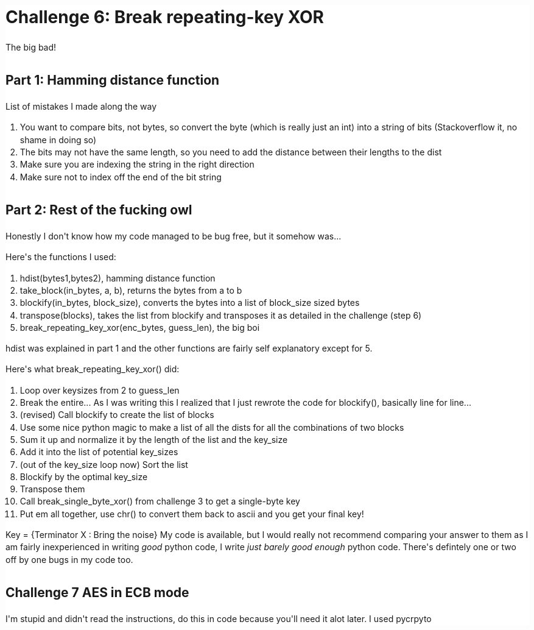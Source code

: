 Challenge 6: Break repeating-key XOR
===
The big bad!

Part 1: Hamming distance function
---
List of mistakes I made along the way
1. You want to compare bits, not bytes, so convert the byte (which is really just an int) into a string of bits (Stackoverflow it, no shame in doing so)
2. The bits may not have the same length, so you need to add the distance between their lengths to the dist
3. Make sure you are indexing the string in the right direction
4. Make sure not to index off the end of the bit string


Part 2: Rest of the fucking owl
---
Honestly I don't know how my code managed to be bug free, but it somehow was...

Here's the functions I used:
1. hdist(bytes1,bytes2), hamming distance function
2. take_block(in_bytes, a, b), returns the bytes from a to b
3. blockify(in_bytes, block_size), converts the bytes into a list of block_size sized bytes
4. transpose(blocks), takes the list from blockify and transposes it as detailed in the challenge (step 6)
5. break_repeating_key_xor(enc_bytes, guess_len), the big boi

hdist was explained in part 1 and the other functions are fairly self explanatory except for 5.

Here's what break_repeating_key_xor() did:
1. Loop over keysizes from 2 to guess_len
2. Break the entire...
As I was writing this I realized that I just rewrote the code for blockify(), basically line for line...
2. (revised) Call blockify to create the list of blocks
3. Use some nice python magic to make a list of all the dists for all the combinations of two blocks
4. Sum it up and normalize it by the length of the list and the key_size
5. Add it into the list of potential key_sizes
6. (out of the key_size loop now) Sort the list
7. Blockify by the optimal key_size
8. Transpose them
9. Call break_single_byte_xor() from challenge 3 to get a single-byte key
10. Put em all together, use chr() to convert them back to ascii and you get your final key!

Key = {Terminator X : Bring the noise}
My code is available, but I would really not recommend comparing your answer to them as I am fairly inexperienced in writing _good_ python code, I write _just barely good enough_ python code. There's defintely one or two off by one bugs in my code too.

Challenge 7 AES in ECB mode
---
I'm stupid and didn't read the instructions, do this in code because you'll need it alot later. I used pycrpyto
